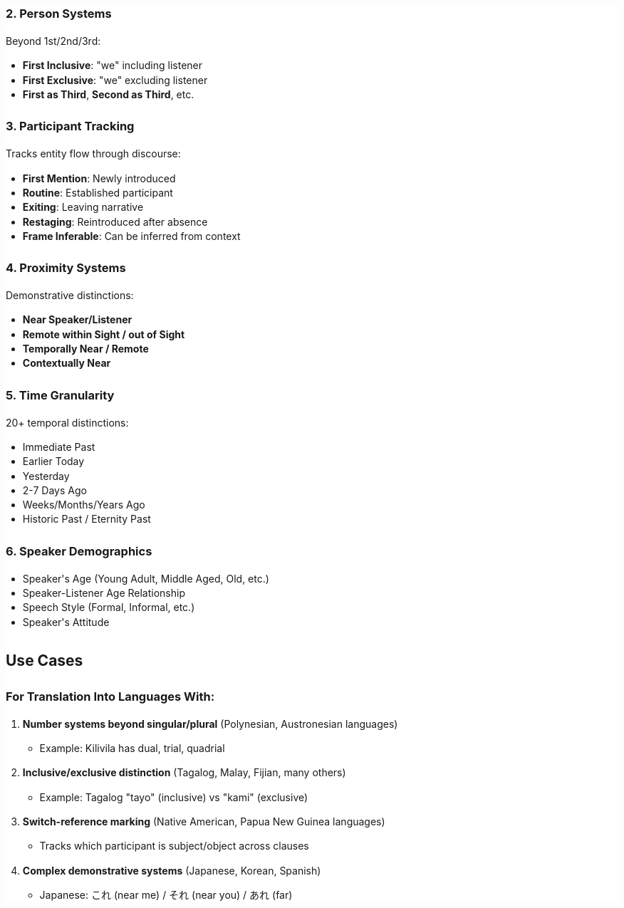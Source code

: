 ### 2. Person Systems
Beyond 1st/2nd/3rd:
- **First Inclusive**: "we" including listener
- **First Exclusive**: "we" excluding listener
- **First as Third**, **Second as Third**, etc.

### 3. Participant Tracking
Tracks entity flow through discourse:
- **First Mention**: Newly introduced
- **Routine**: Established participant
- **Exiting**: Leaving narrative
- **Restaging**: Reintroduced after absence
- **Frame Inferable**: Can be inferred from context

### 4. Proximity Systems
Demonstrative distinctions:
- **Near Speaker/Listener**
- **Remote within Sight / out of Sight**
- **Temporally Near / Remote**
- **Contextually Near**

### 5. Time Granularity
20+ temporal distinctions:
- Immediate Past
- Earlier Today
- Yesterday
- 2-7 Days Ago
- Weeks/Months/Years Ago
- Historic Past / Eternity Past

### 6. Speaker Demographics
- Speaker's Age (Young Adult, Middle Aged, Old, etc.)
- Speaker-Listener Age Relationship
- Speech Style (Formal, Informal, etc.)
- Speaker's Attitude

## Use Cases

### For Translation Into Languages With:

1. **Number systems beyond singular/plural** (Polynesian, Austronesian languages)
   - Example: Kilivila has dual, trial, quadrial

2. **Inclusive/exclusive distinction** (Tagalog, Malay, Fijian, many others)
   - Example: Tagalog "tayo" (inclusive) vs "kami" (exclusive)

3. **Switch-reference marking** (Native American, Papua New Guinea languages)
   - Tracks which participant is subject/object across clauses

4. **Complex demonstrative systems** (Japanese, Korean, Spanish)
   - Japanese: これ (near me) / それ (near you) / あれ (far)
